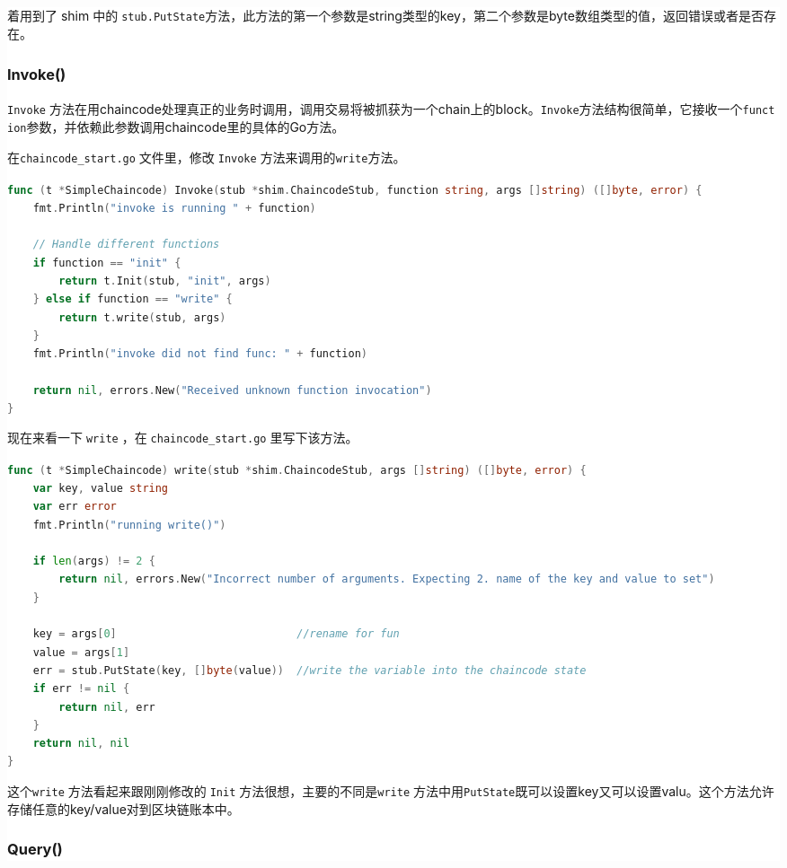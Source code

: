着用到了 shim 中的 `stub.PutState`方法，此方法的第一个参数是string类型的key，第二个参数是byte数组类型的值，返回错误或者是否存在。

### Invoke()

`Invoke` 方法在用chaincode处理真正的业务时调用，调用交易将被抓获为一个chain上的block。`Invoke`方法结构很简单，它接收一个`function`参数，并依赖此参数调用chaincode里的具体的Go方法。

在`chaincode_start.go` 文件里，修改 `Invoke` 方法来调用的`write`方法。

```go
func (t *SimpleChaincode) Invoke(stub *shim.ChaincodeStub, function string, args []string) ([]byte, error) {
	fmt.Println("invoke is running " + function)

	// Handle different functions
	if function == "init" {
		return t.Init(stub, "init", args)
	} else if function == "write" {
		return t.write(stub, args)
	}
	fmt.Println("invoke did not find func: " + function)

	return nil, errors.New("Received unknown function invocation")
}
```

现在来看一下 `write` ，在 `chaincode_start.go` 里写下该方法。

```go
func (t *SimpleChaincode) write(stub *shim.ChaincodeStub, args []string) ([]byte, error) {
	var key, value string
	var err error
	fmt.Println("running write()")

	if len(args) != 2 {
		return nil, errors.New("Incorrect number of arguments. Expecting 2. name of the key and value to set")
	}

	key = args[0]                            //rename for fun
	value = args[1]
	err = stub.PutState(key, []byte(value))  //write the variable into the chaincode state
	if err != nil {
		return nil, err
	}
	return nil, nil
}
```

这个`write` 方法看起来跟刚刚修改的 `Init` 方法很想，主要的不同是`write` 方法中用`PutState`既可以设置key又可以设置valu。这个方法允许存储任意的key/value对到区块链账本中。 

### Query()
